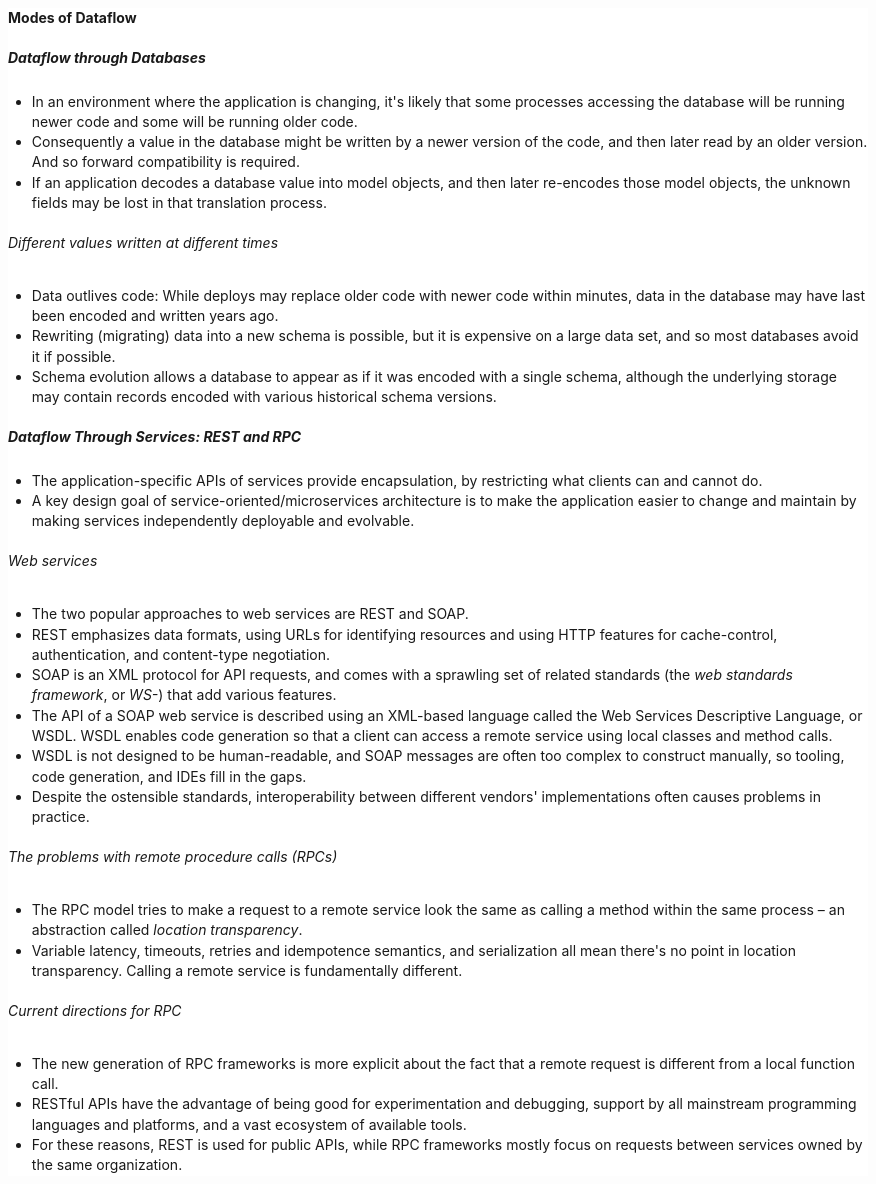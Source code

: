 #### Modes of Dataflow

##### Dataflow through Databases

* In an environment where the application is changing, it's likely that some processes accessing the database will be running newer code and some will be running older code.
* Consequently a value in the database might be written by a newer version of the code, and then later read by an older version. And so forward compatibility is required.
* If an application decodes a database value into model objects, and then later re-encodes those model objects, the unknown fields may be lost in that translation process.

###### Different values written at different times

* Data outlives code: While deploys may replace older code with newer code within minutes, data in the database may have last been encoded and written years ago.
* Rewriting (migrating) data into a new schema is possible, but it is expensive on a large data set, and so most databases avoid it if possible.
* Schema evolution allows a database to appear as if it was encoded with a single schema, although the underlying storage may contain records encoded with various historical schema versions.

##### Dataflow Through Services: REST and RPC

* The application-specific APIs of services provide encapsulation, by restricting what clients can and cannot do.
* A key design goal of service-oriented/microservices architecture is to make the application easier to change and maintain by making services independently deployable and evolvable.

###### Web services

* The two popular approaches to web services are REST and SOAP.
* REST emphasizes data formats, using URLs for identifying resources and using HTTP features for cache-control, authentication, and content-type negotiation.
* SOAP is an XML protocol for API requests, and comes with a sprawling set of related standards (the *web standards framework*, or *WS-*) that add various features.
* The API of a SOAP web service is described using an XML-based language called the Web Services Descriptive Language, or WSDL. WSDL enables code generation so that a client can access a remote service using local classes and method calls.
* WSDL is not designed to be human-readable, and SOAP messages are often too complex to construct manually, so tooling, code generation, and IDEs fill in the gaps.
* Despite the ostensible standards, interoperability between different vendors' implementations often causes problems in practice.

###### The problems with remote procedure calls (RPCs)

* The RPC model tries to make a request to a remote service look the same as calling a method within the same process – an abstraction called *location transparency*.
* Variable latency, timeouts, retries and idempotence semantics, and serialization all mean there's no point in location transparency. Calling a remote service is fundamentally different.

###### Current directions for RPC

* The new generation of RPC frameworks is more explicit about the fact that a remote request is different from a local function call.
* RESTful APIs have the advantage of being good for experimentation and debugging, support by all mainstream programming languages and platforms, and a vast ecosystem of available tools.
* For these reasons, REST is used for public APIs, while RPC frameworks mostly focus on requests between services owned by the same organization.

